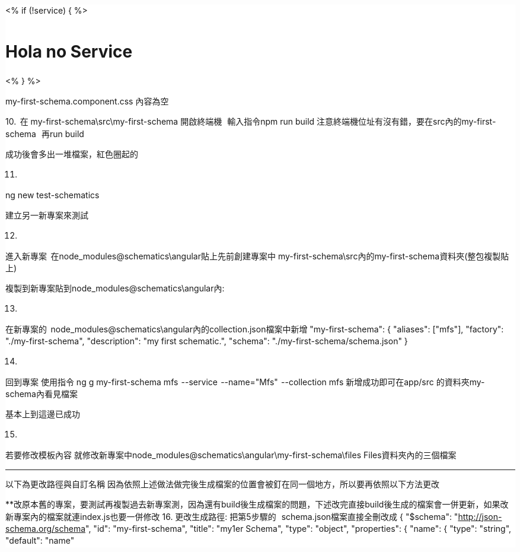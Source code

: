  
<% if (!service) { %> 
<h1>Hola no Service</h1> 
<% } %> 
 
my-first-schema.component.css 
內容為空 
 
10.  
在 my-first-schema\src\my-first-schema 開啟終端機   輸入指令npm run build 
注意終端機位址有沒有錯，要在src內的my-first-schema   再run build 
 
成功後會多出一堆檔案，紅色圈起的 

 

 
11. 
ng new test-schematics 
 
建立另一新專案來測試 
 
12. 
進入新專案  在node_modules\@schematics\angular貼上先前創建專案中 
my-first-schema\src內的my-first-schema資料夾(整包複製貼上) 

 
複製到新專案貼到node_modules\@schematics\angular內: 

 
13. 
在新專案的  node_modules\@schematics\angular內的collection.json檔案中新增 
"my-first-schema": { 
"aliases": ["mfs"], 
"factory": "./my-first-schema", 
"description": "my first schematic.", 
"schema": "./my-first-schema/schema.json" 
} 
 
14. 
回到專案 使用指令 
ng g my-first-schema mfs  --service  --name="Mfs"  --collection mfs 
新增成功即可在app/src 的資料夾my-schema內看見檔案 
 
 

 
 

 
基本上到這邊已成功 
 
15. 
若要修改模板內容 
就修改新專案中node_modules\@schematics\angular\my-first-schema\files 
Files資料夾內的三個檔案 

 
--------------------------------------------------------------------------------------------------------------------------------------- 
以下為更改路徑與自訂名稱 
因為依照上述做法做完後生成檔案的位置會被釘在同一個地方，所以要再依照以下方法更改 
 
**改原本舊的專案，要測試再複製過去新專案測，因為還有build後生成檔案的問題，下述改完直接build後生成的檔案會一併更新，如果改新專案內的檔案就連index.js也要一併修改 
16. 
更改生成路徑: 
把第5步驟的   schema.json檔案直接全刪改成 
{ 
"$schema": "http://json-schema.org/schema", 
"id": "my-first-schema", 
"title": "my1er Schema", 
"type": "object", 
"properties": { 
"name": { 
"type": "string", 
"default": "name" 
